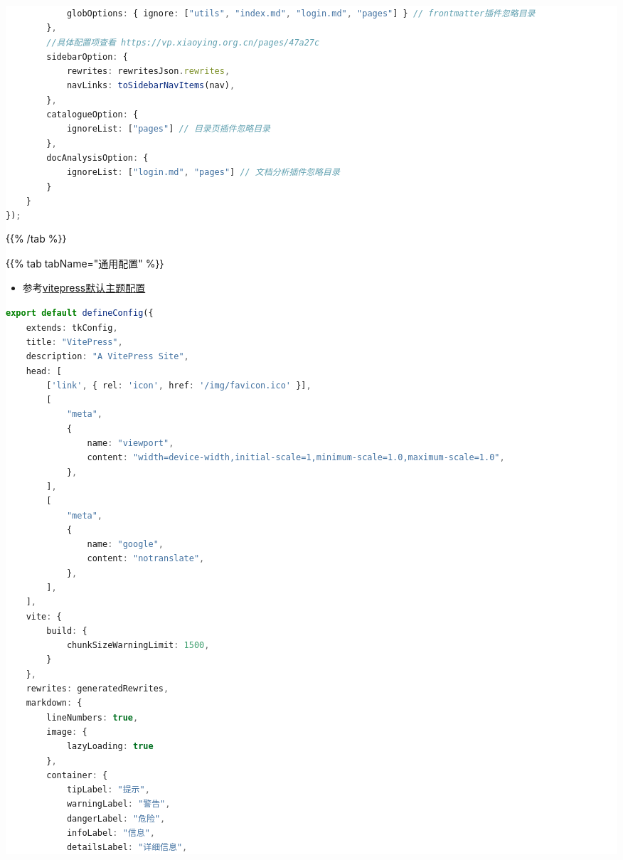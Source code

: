 ```ts
            globOptions: { ignore: ["utils", "index.md", "login.md", "pages"] } // frontmatter插件忽略目录
        },
        //具体配置项查看 https://vp.xiaoying.org.cn/pages/47a27c
        sidebarOption: {
            rewrites: rewritesJson.rewrites,
            navLinks: toSidebarNavItems(nav),
        },
        catalogueOption: {
            ignoreList: ["pages"] // 目录页插件忽略目录
        },
        docAnalysisOption: {
            ignoreList: ["login.md", "pages"] // 文档分析插件忽略目录
        }
    }
});


```
{{% /tab %}}


{{% tab tabName="通用配置" %}}

- 参考[vitepress默认主题配置](https://vitepress.dev/zh/reference/default-theme-config)

```ts
export default defineConfig({
    extends: tkConfig,
    title: "VitePress",
    description: "A VitePress Site",
    head: [
        ['link', { rel: 'icon', href: '/img/favicon.ico' }],
        [
            "meta",
            {
                name: "viewport",
                content: "width=device-width,initial-scale=1,minimum-scale=1.0,maximum-scale=1.0",
            },
        ],
        [
            "meta",
            {
                name: "google",
                content: "notranslate",
            },
        ],
    ],
    vite: {
        build: {
            chunkSizeWarningLimit: 1500,
        }
    },
    rewrites: generatedRewrites,
    markdown: {
        lineNumbers: true,
        image: {
            lazyLoading: true
        },
        container: {
            tipLabel: "提示",
            warningLabel: "警告",
            dangerLabel: "危险",
            infoLabel: "信息",
            detailsLabel: "详细信息",
```